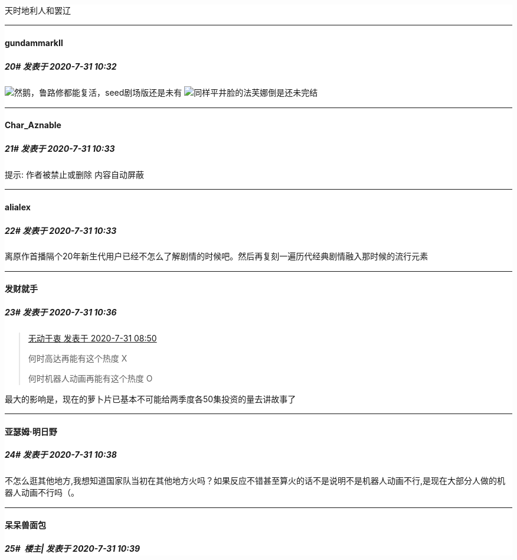 
天时地利人和罢辽


-----

####  gundammarkⅡ  
##### 20#       发表于 2020-7-31 10:32


<img src="https://static.saraba1st.com/image/smiley/face2017/037.png" referrerpolicy="no-referrer">然鹅，鲁路修都能复活，seed剧场版还是未有
<img src="https://static.saraba1st.com/image/smiley/face2017/066.png" referrerpolicy="no-referrer">同样平井脸的法芙娜倒是还未完结


-----

####  Char_Aznable  
##### 21#       发表于 2020-7-31 10:33

提示: 作者被禁止或删除 内容自动屏蔽


-----

####  alialex  
##### 22#       发表于 2020-7-31 10:33


离原作首播隔个20年新生代用户已经不怎么了解剧情的时候吧。然后再复刻一遍历代经典剧情融入那时候的流行元素


-----

####  发财就手  
##### 23#       发表于 2020-7-31 10:36


<blockquote><a href="httphttps://bbs.saraba1st.com/2b/forum.php?mod=redirect&amp;goto=findpost&amp;pid=48268441&amp;ptid=1952369" target="_blank">无动于衷 发表于 2020-7-31 08:50</a>

何时高达再能有这个热度 X

何时机器人动画再能有这个热度 O</blockquote>
最大的影响是，现在的萝卜片已基本不可能给两季度各50集投资的量去讲故事了


-----

####  亚瑟姆·明日野  
##### 24#       发表于 2020-7-31 10:38


不怎么逛其他地方,我想知道国家队当初在其他地方火吗？如果反应不错甚至算火的话不是说明不是机器人动画不行,是现在大部分人做的机器人动画不行吗（。


-----

####  呆呆兽面包  
##### 25#         楼主| 发表于 2020-7-31 10:39
